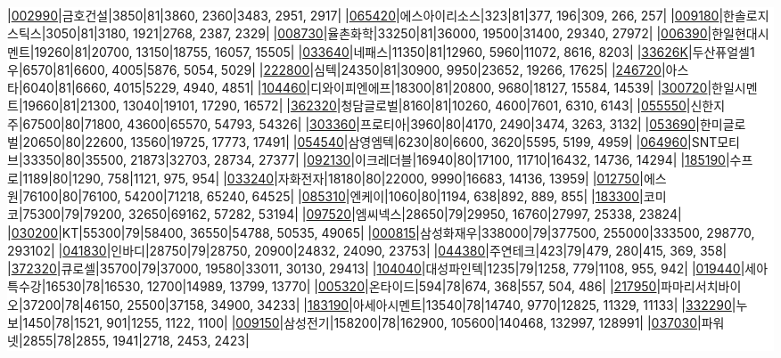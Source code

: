 |[002990](https://finance.daum.net/quotes/A002990)|금호건설|3850|81|3860, 2360|3483, 2951, 2917|
|[065420](https://finance.daum.net/quotes/A065420)|에스아이리소스|323|81|377, 196|309, 266, 257|
|[009180](https://finance.daum.net/quotes/A009180)|한솔로지스틱스|3050|81|3180, 1921|2768, 2387, 2329|
|[008730](https://finance.daum.net/quotes/A008730)|율촌화학|33250|81|36000, 19500|31400, 29340, 27972|
|[006390](https://finance.daum.net/quotes/A006390)|한일현대시멘트|19260|81|20700, 13150|18755, 16057, 15505|
|[033640](https://finance.daum.net/quotes/A033640)|네패스|11350|81|12960, 5960|11072, 8616, 8203|
|[33626K](https://finance.daum.net/quotes/A33626K)|두산퓨얼셀1우|6570|81|6600, 4005|5876, 5054, 5029|
|[222800](https://finance.daum.net/quotes/A222800)|심텍|24350|81|30900, 9950|23652, 19266, 17625|
|[246720](https://finance.daum.net/quotes/A246720)|아스타|6040|81|6660, 4015|5229, 4940, 4851|
|[104460](https://finance.daum.net/quotes/A104460)|디와이피엔에프|18300|81|20800, 9680|18127, 15584, 14539|
|[300720](https://finance.daum.net/quotes/A300720)|한일시멘트|19660|81|21300, 13040|19101, 17290, 16572|
|[362320](https://finance.daum.net/quotes/A362320)|청담글로벌|8160|81|10260, 4600|7601, 6310, 6143|
|[055550](https://finance.daum.net/quotes/A055550)|신한지주|67500|80|71800, 43600|65570, 54793, 54326|
|[303360](https://finance.daum.net/quotes/A303360)|프로티아|3960|80|4170, 2490|3474, 3263, 3132|
|[053690](https://finance.daum.net/quotes/A053690)|한미글로벌|20650|80|22600, 13560|19725, 17773, 17491|
|[054540](https://finance.daum.net/quotes/A054540)|삼영엠텍|6230|80|6600, 3620|5595, 5199, 4959|
|[064960](https://finance.daum.net/quotes/A064960)|SNT모티브|33350|80|35500, 21873|32703, 28734, 27377|
|[092130](https://finance.daum.net/quotes/A092130)|이크레더블|16940|80|17100, 11710|16432, 14736, 14294|
|[185190](https://finance.daum.net/quotes/A185190)|수프로|1189|80|1290, 758|1121, 975, 954|
|[033240](https://finance.daum.net/quotes/A033240)|자화전자|18180|80|22000, 9990|16683, 14136, 13959|
|[012750](https://finance.daum.net/quotes/A012750)|에스원|76100|80|76100, 54200|71218, 65240, 64525|
|[085310](https://finance.daum.net/quotes/A085310)|엔케이|1060|80|1194, 638|892, 889, 855|
|[183300](https://finance.daum.net/quotes/A183300)|코미코|75300|79|79200, 32650|69162, 57282, 53194|
|[097520](https://finance.daum.net/quotes/A097520)|엠씨넥스|28650|79|29950, 16760|27997, 25338, 23824|
|[030200](https://finance.daum.net/quotes/A030200)|KT|55300|79|58400, 36550|54788, 50535, 49065|
|[000815](https://finance.daum.net/quotes/A000815)|삼성화재우|338000|79|377500, 255000|333500, 298770, 293102|
|[041830](https://finance.daum.net/quotes/A041830)|인바디|28750|79|28750, 20900|24832, 24090, 23753|
|[044380](https://finance.daum.net/quotes/A044380)|주연테크|423|79|479, 280|415, 369, 358|
|[372320](https://finance.daum.net/quotes/A372320)|큐로셀|35700|79|37000, 19580|33011, 30130, 29413|
|[104040](https://finance.daum.net/quotes/A104040)|대성파인텍|1235|79|1258, 779|1108, 955, 942|
|[019440](https://finance.daum.net/quotes/A019440)|세아특수강|16530|78|16530, 12700|14989, 13799, 13770|
|[005320](https://finance.daum.net/quotes/A005320)|온타이드|594|78|674, 368|557, 504, 486|
|[217950](https://finance.daum.net/quotes/A217950)|파마리서치바이오|37200|78|46150, 25500|37158, 34900, 34233|
|[183190](https://finance.daum.net/quotes/A183190)|아세아시멘트|13540|78|14740, 9770|12825, 11329, 11133|
|[332290](https://finance.daum.net/quotes/A332290)|누보|1450|78|1521, 901|1255, 1122, 1100|
|[009150](https://finance.daum.net/quotes/A009150)|삼성전기|158200|78|162900, 105600|140468, 132997, 128991|
|[037030](https://finance.daum.net/quotes/A037030)|파워넷|2855|78|2855, 1941|2718, 2453, 2423|
